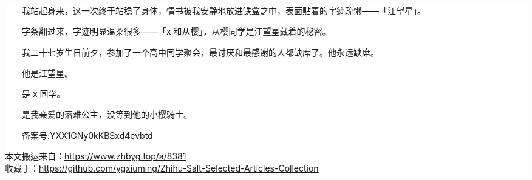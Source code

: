 &emsp;&emsp;我站起身来，这一次终于站稳了身体，情书被我安静地放进铁盒之中，表面贴着的字迹疏懒——「江望星」。  
  
&emsp;&emsp;字条翻过来，字迹明显温柔很多——「x 和从樱」，从樱同学是江望星藏着的秘密。  
  
&emsp;&emsp;我二十七岁生日前夕，参加了一个高中同学聚会，最讨厌和最感谢的人都缺席了。他永远缺席。  
  
&emsp;&emsp;他是江望星。  
  
&emsp;&emsp;是 x 同学。  
  
&emsp;&emsp;是我亲爱的落难公主，没等到他的小樱骑士。  
  
&emsp;&emsp;备案号:YXX1GNy0kKBSxd4evbtd  
  
本文搬运来自：https://www.zhbyg.top/a/8381  
 收藏于：https://github.com/ygxiuming/Zhihu-Salt-Selected-Articles-Collection